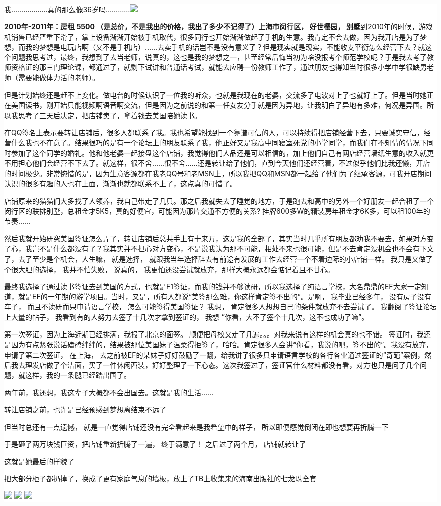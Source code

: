 我………………真的那么像36岁吗…………<img src="https://static.saraba1st.com/image/smiley/face/153.gif" referrerpolicy="no-referrer">








<strong>2010年-2011年：房租 5500 （是总价，不是我出的价格，我出了多少不记得了）</strong><strong>上海市闵行区， 好世樱园， 别墅</strong>到2010年的时候，游戏机销售已经严重下滑了，掌上设备渐渐开始被手机取代，很多同行也开始渐渐做起了手机的生意。我肯定不会去做，因为我开店是为了梦想，而我的梦想是电玩店啊（又不是手机店）……去卖手机的话岂不是没有意义了？但是现实就是现实，不能收支平衡怎么经营下去？就这个问题我思考过，最终，我想到了去当老师，说真的，这也是我的梦想之一，甚至经常后悔当初为啥没报考个师范学校呢？于是我去考了教师资格证的那三门理论课，都通过了，就剩下试讲和普通话考试，就能去应聘一份教师工作了，通过朋友也得知当时很多小学中学很缺男老师（需要能做体力活的老师）。

但是计划始终还是赶不上变化。做电台的时候认识了一位我的听众，也就是我现在的老婆，交流多了电波对上了也就好上了。但是当时她正在美国读书，刚开始只能视频啊语音啊交流，但是因为之前说的和第一任女友分手就是因为异地，让我明白了异地有多难，何况是异国。所以我思考了三天后决定，把店铺卖了，拿着钱去美国陪她读书。

在QQ签名上表示要转让店铺后，很多人都联系了我。我也希望能找到一个靠谱可信的人，可以持续得把店铺经营下去，只要诚实守信，经营什么我也不在意了。结果很巧的是有一个论坛上的朋友联系了我，他正好又是我高中同寝室死党的小学同学，而我们在不知情的情况下同时参加了这个同学的婚礼。他和他老婆一起接盘这个店铺，我觉得他们人品还是可以相信的，加上他们自己有网店经营墙纸生意的收入就更不用担心他们会经营不下去了。就这样，很不舍……很不舍……还是转让给了他们，直到今天他们还经营着，不过似乎他们比我还懒，开店的时间极少。非常惋惜的是，因为生意客源都在我老QQ号和老MSN上，所以我把QQ和MSN都一起给了他们为了继承客源，可我开店期间认识的很多有趣的人也在上面，渐渐也就都联系不上了，这点真的可惜了。

店铺原来的猫猫们大多找了人领养，我自己带走了几只。那之后我就失去了睡觉的地方，于是跑去和高中的另外一个好朋友一起合租了一个闵行区的联排别墅，总租金才5K5，真的好便宜，可能因为那片交通不方便的关系? 挂牌600多W的精装房年租金才6K多，可以租100年的节奏……

然后我就开始研究美国签证怎么弄了，转让店铺后总共手上有十来万，这是我的全部了，其实当时几乎所有朋友都劝我不要去，如果对方变了心，我岂不是什么都没有了？我其实并不担心对方变心，不是说我认为那不可能，相处不来也很可能，但是不去肯定没机会也不会有下文了，去了至少是个机会，人生嘛， 就是选择， 就跟我当年选择辞去有前途有发展的工作去经营一个不着边际的小店铺一样。 我只是又做了个很大胆的选择， 我并不怕失败， 说真的， 我更怕还没尝试就放弃，那样大概永远都会惦记着且不甘心。

最终我选择了通过读书签证去到美国的方式，也就是F1签证，而我的钱并不够读研，所以我选择了纯语言学校，大名鼎鼎的EF大家一定知道，就是EF的一年期的游学项目。当时，又是，所有人都说“美签那么难，你这样肯定签不出的”。是啊， 我毕业已经多年， 没有房子没有车子， 而且不读研而只申请语言学校， 怎么可能签得美国签证？ 我想， 肯定很多人想想自己的条件就放弃不去尝试了。 我翻阅了签证论坛上大量的帖子， 我看到有的人努力去签了十几次才拿到签证的， 我想 ”你看，大不了签个十几次，这不也成功了嘛”。

第一次签证，因为上海近期已经排满，我报了北京的面签。 顺便把母校又走了几遍。。。对我来说有这样的机会真的也不错。 签证时，我还是因为有点紧张说话磕磕绊绊的，结果被那位美国妹子温柔得拒签了，哈哈。肯定很多人会讲“你看，我说的吧，签不出的”。我没有放弃， 申请了第二次签证， 在上海， 去之前被EF的某妹子好好鼓励了一翻，给我讲了很多只申请语言学校的各行各业通过签证的“奇葩”案例，然后我去理发店做了个洁面，买了一件休闲西装，好好整理了一下心态。这次我签过了，签证官什么材料都没有看，对方也只是问了几个问题，就这样，我的一条腿已经踏出国了。

两年前，我还想，我这辈子大概都不会出国去。这就是我的生活……





转让店铺之前，也许是已经预感到梦想离结束不远了

但当时总还有一点遗憾， 就是一直觉得店铺还没有完全看起来是我希望中的样子， 所以即便感觉倒闭在即也想要再折腾一下


于是砸了两万块钱巨资，把店铺重新折腾了一遍， 终于满意了！ 之后过了两个月， 店铺就转让了

这就是她最后的样貌了

把大部分柜子都扔掉了，换成了更有家庭气息的墙板，放上了TB上收集来的海南出版社的七龙珠全套

<img src="http://ww4.sinaimg.cn/large/6350b5degw1elfk93p6odj20lo0ekgo5.jpg" referrerpolicy="no-referrer">

<img src="http://ww2.sinaimg.cn/large/6350b5degw1elfk9435xpj20lo0ek40i.jpg" referrerpolicy="no-referrer">

<img src="http://ww3.sinaimg.cn/large/6350b5degw1elfk94hphfj20ek0lognp.jpg" referrerpolicy="no-referrer">




